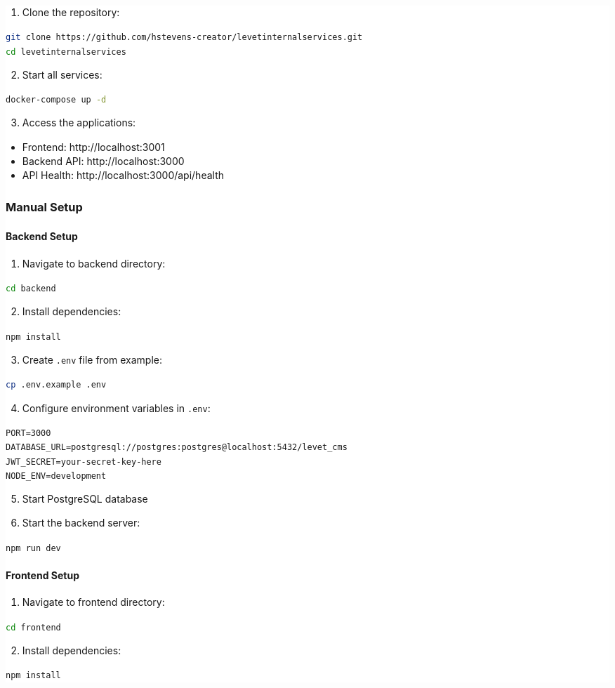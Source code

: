 1. Clone the repository:
```bash
git clone https://github.com/hstevens-creator/levetinternalservices.git
cd levetinternalservices
```

2. Start all services:
```bash
docker-compose up -d
```

3. Access the applications:
- Frontend: http://localhost:3001
- Backend API: http://localhost:3000
- API Health: http://localhost:3000/api/health

### Manual Setup

#### Backend Setup

1. Navigate to backend directory:
```bash
cd backend
```

2. Install dependencies:
```bash
npm install
```

3. Create `.env` file from example:
```bash
cp .env.example .env
```

4. Configure environment variables in `.env`:
```
PORT=3000
DATABASE_URL=postgresql://postgres:postgres@localhost:5432/levet_cms
JWT_SECRET=your-secret-key-here
NODE_ENV=development
```

5. Start PostgreSQL database

6. Start the backend server:
```bash
npm run dev
```

#### Frontend Setup

1. Navigate to frontend directory:
```bash
cd frontend
```

2. Install dependencies:
```bash
npm install
```
